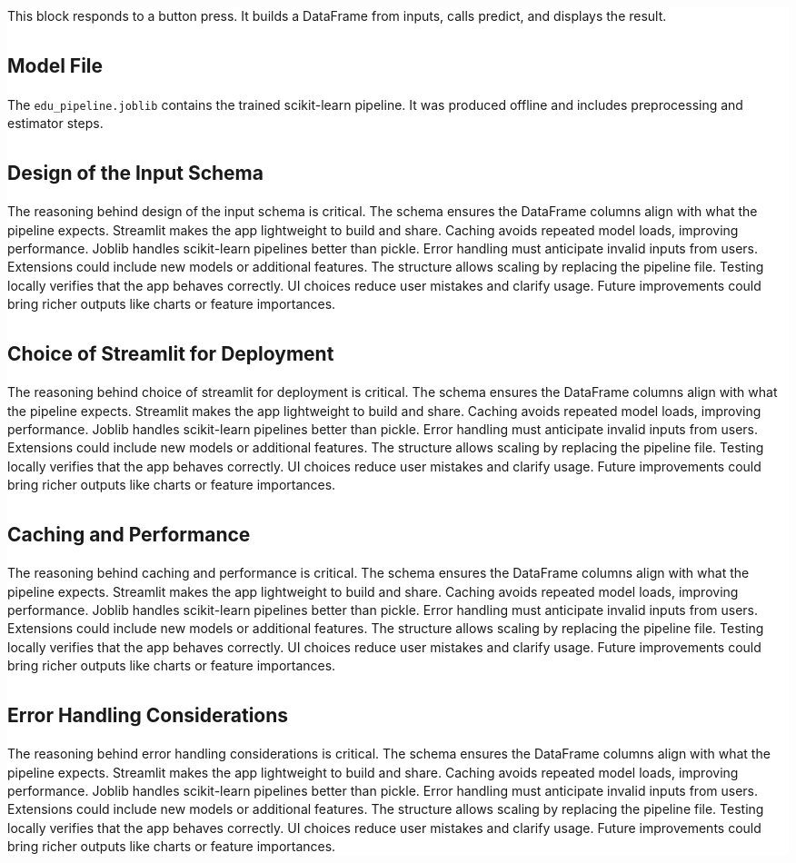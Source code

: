 
This block responds to a button press. It builds a DataFrame from inputs, calls predict, and displays the result.


## Model File

The `edu_pipeline.joblib` contains the trained scikit-learn pipeline. It was produced offline and includes preprocessing and estimator steps.


## Design of the Input Schema


The reasoning behind design of the input schema is critical. The schema ensures the DataFrame columns align with what the pipeline expects. Streamlit makes the app lightweight to build and share. Caching avoids repeated model loads, improving performance. Joblib handles scikit-learn pipelines better than pickle. Error handling must anticipate invalid inputs from users. Extensions could include new models or additional features. The structure allows scaling by replacing the pipeline file. Testing locally verifies that the app behaves correctly. UI choices reduce user mistakes and clarify usage. Future improvements could bring richer outputs like charts or feature importances.


## Choice of Streamlit for Deployment


The reasoning behind choice of streamlit for deployment is critical. The schema ensures the DataFrame columns align with what the pipeline expects. Streamlit makes the app lightweight to build and share. Caching avoids repeated model loads, improving performance. Joblib handles scikit-learn pipelines better than pickle. Error handling must anticipate invalid inputs from users. Extensions could include new models or additional features. The structure allows scaling by replacing the pipeline file. Testing locally verifies that the app behaves correctly. UI choices reduce user mistakes and clarify usage. Future improvements could bring richer outputs like charts or feature importances.


## Caching and Performance


The reasoning behind caching and performance is critical. The schema ensures the DataFrame columns align with what the pipeline expects. Streamlit makes the app lightweight to build and share. Caching avoids repeated model loads, improving performance. Joblib handles scikit-learn pipelines better than pickle. Error handling must anticipate invalid inputs from users. Extensions could include new models or additional features. The structure allows scaling by replacing the pipeline file. Testing locally verifies that the app behaves correctly. UI choices reduce user mistakes and clarify usage. Future improvements could bring richer outputs like charts or feature importances.


## Error Handling Considerations


The reasoning behind error handling considerations is critical. The schema ensures the DataFrame columns align with what the pipeline expects. Streamlit makes the app lightweight to build and share. Caching avoids repeated model loads, improving performance. Joblib handles scikit-learn pipelines better than pickle. Error handling must anticipate invalid inputs from users. Extensions could include new models or additional features. The structure allows scaling by replacing the pipeline file. Testing locally verifies that the app behaves correctly. UI choices reduce user mistakes and clarify usage. Future improvements could bring richer outputs like charts or feature importances.
